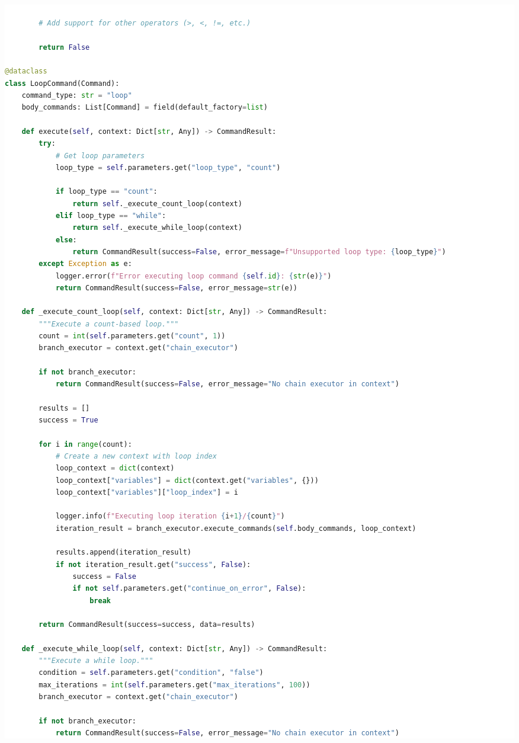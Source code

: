    ```python
           
           # Add support for other operators (>, <, !=, etc.)
           
           return False
   
   @dataclass
   class LoopCommand(Command):
       command_type: str = "loop"
       body_commands: List[Command] = field(default_factory=list)
       
       def execute(self, context: Dict[str, Any]) -> CommandResult:
           try:
               # Get loop parameters
               loop_type = self.parameters.get("loop_type", "count")
               
               if loop_type == "count":
                   return self._execute_count_loop(context)
               elif loop_type == "while":
                   return self._execute_while_loop(context)
               else:
                   return CommandResult(success=False, error_message=f"Unsupported loop type: {loop_type}")
           except Exception as e:
               logger.error(f"Error executing loop command {self.id}: {str(e)}")
               return CommandResult(success=False, error_message=str(e))
               
       def _execute_count_loop(self, context: Dict[str, Any]) -> CommandResult:
           """Execute a count-based loop."""
           count = int(self.parameters.get("count", 1))
           branch_executor = context.get("chain_executor")
           
           if not branch_executor:
               return CommandResult(success=False, error_message="No chain executor in context")
           
           results = []
           success = True
           
           for i in range(count):
               # Create a new context with loop index
               loop_context = dict(context)
               loop_context["variables"] = dict(context.get("variables", {}))
               loop_context["variables"]["loop_index"] = i
               
               logger.info(f"Executing loop iteration {i+1}/{count}")
               iteration_result = branch_executor.execute_commands(self.body_commands, loop_context)
               
               results.append(iteration_result)
               if not iteration_result.get("success", False):
                   success = False
                   if not self.parameters.get("continue_on_error", False):
                       break
           
           return CommandResult(success=success, data=results)
           
       def _execute_while_loop(self, context: Dict[str, Any]) -> CommandResult:
           """Execute a while loop."""
           condition = self.parameters.get("condition", "false")
           max_iterations = int(self.parameters.get("max_iterations", 100))
           branch_executor = context.get("chain_executor")
           
           if not branch_executor:
               return CommandResult(success=False, error_message="No chain executor in context")
   ```